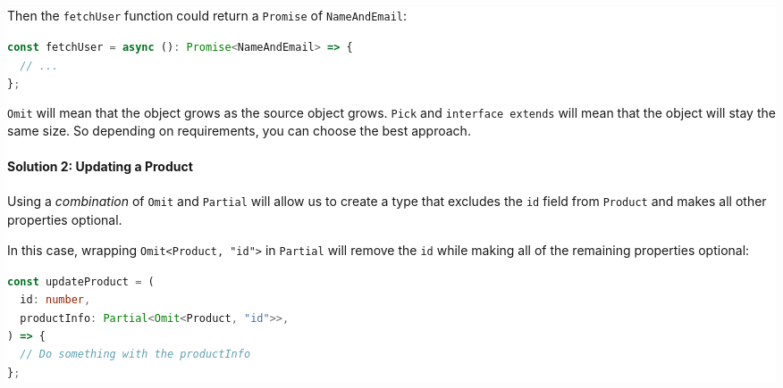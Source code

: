 Then the `fetchUser` function could return a `Promise` of `NameAndEmail`:

```typescript
const fetchUser = async (): Promise<NameAndEmail> => {
  // ...
};
```

`Omit` will mean that the object grows as the source object grows. `Pick` and `interface extends` will mean that the object will stay the same size. So depending on requirements, you can choose the best approach.

#### Solution 2: Updating a Product

Using a _combination_ of `Omit` and `Partial` will allow us to create a type that excludes the `id` field from `Product` and makes all other properties optional.

In this case, wrapping `Omit<Product, "id">` in `Partial` will remove the `id` while making all of the remaining properties optional:

```typescript
const updateProduct = (
  id: number,
  productInfo: Partial<Omit<Product, "id">>,
) => {
  // Do something with the productInfo
};
```
